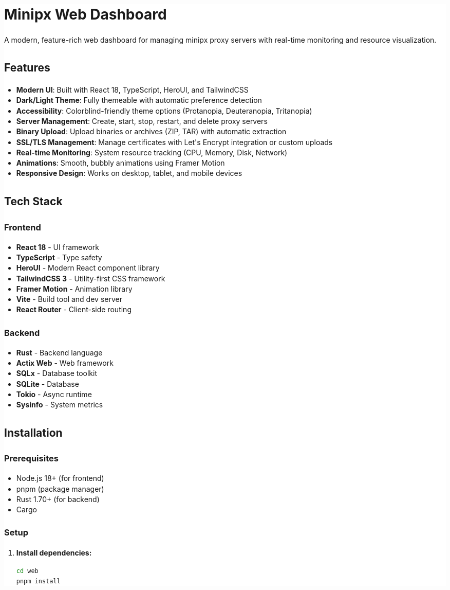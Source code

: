 # Minipx Web Dashboard

A modern, feature-rich web dashboard for managing minipx proxy servers with real-time monitoring and resource visualization.

## Features

- **Modern UI**: Built with React 18, TypeScript, HeroUI, and TailwindCSS
- **Dark/Light Theme**: Fully themeable with automatic preference detection
- **Accessibility**: Colorblind-friendly theme options (Protanopia, Deuteranopia, Tritanopia)
- **Server Management**: Create, start, stop, restart, and delete proxy servers
- **Binary Upload**: Upload binaries or archives (ZIP, TAR) with automatic extraction
- **SSL/TLS Management**: Manage certificates with Let's Encrypt integration or custom uploads
- **Real-time Monitoring**: System resource tracking (CPU, Memory, Disk, Network)
- **Animations**: Smooth, bubbly animations using Framer Motion
- **Responsive Design**: Works on desktop, tablet, and mobile devices

## Tech Stack

### Frontend
- **React 18** - UI framework
- **TypeScript** - Type safety
- **HeroUI** - Modern React component library
- **TailwindCSS 3** - Utility-first CSS framework
- **Framer Motion** - Animation library
- **Vite** - Build tool and dev server
- **React Router** - Client-side routing

### Backend
- **Rust** - Backend language
- **Actix Web** - Web framework
- **SQLx** - Database toolkit
- **SQLite** - Database
- **Tokio** - Async runtime
- **Sysinfo** - System metrics

## Installation

### Prerequisites
- Node.js 18+ (for frontend)
- pnpm (package manager)
- Rust 1.70+ (for backend)
- Cargo

### Setup

1. **Install dependencies:**
   ```bash
   cd web
   pnpm install
   ```
